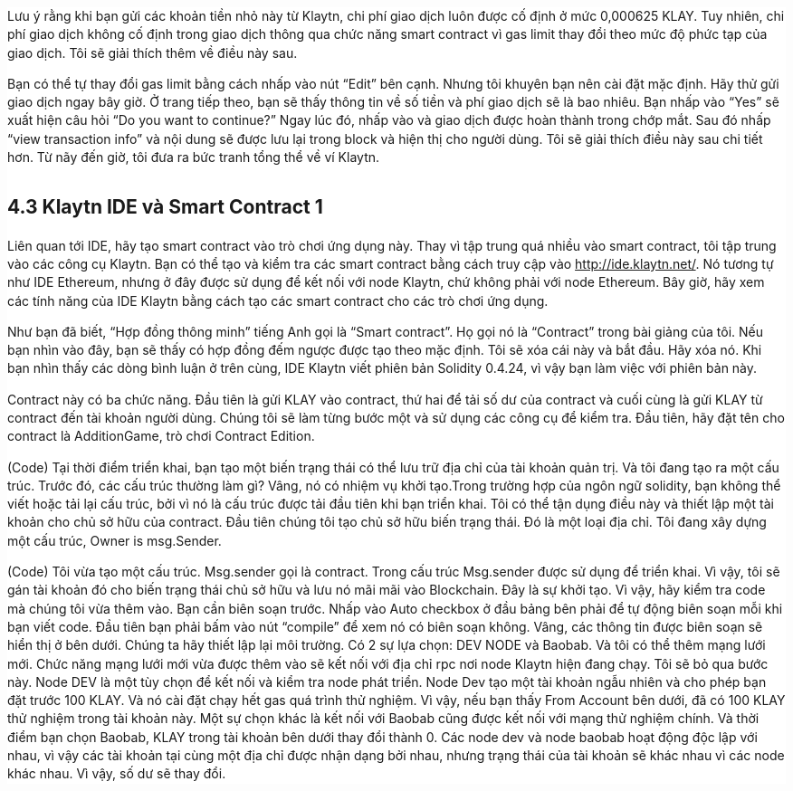 
Lưu ý rằng khi bạn gửi các khoản tiền nhỏ này từ Klaytn, chi phí giao dịch luôn được cố định ở mức 0,000625 KLAY. Tuy nhiên, chi phí giao dịch không cố định trong giao dịch thông qua chức năng smart contract vì gas limit thay đổi theo mức độ phức tạp của giao dịch. Tôi sẽ giải thích thêm về điều này sau.
 
Bạn có thể tự thay đổi gas limit bằng cách nhấp vào nút “Edit” bên cạnh. Nhưng tôi khuyên bạn nên cài đặt mặc định.
Hãy thử gửi giao dịch ngay bây giờ. Ở trang tiếp theo, bạn sẽ thấy thông tin về số tiền và phí giao dịch sẽ là bao nhiêu. Bạn nhấp vào “Yes” sẽ xuất hiện câu hỏi “Do you want to continue?” Ngay lúc đó, nhấp vào và giao dịch được hoàn thành trong chớp mắt. Sau đó nhấp “view transaction info” và nội dung sẽ được lưu lại trong block và hiện thị cho người dùng. Tôi sẽ giải thích điều này sau chi tiết hơn. Từ nãy đến giờ, tôi đưa ra bức tranh tổng thể về ví Klaytn.

 

## 4.3 Klaytn IDE và Smart Contract 1
 
Liên quan tới IDE, hãy tạo smart contract vào trò chơi ứng dụng này. Thay vì tập trung quá nhiều vào smart contract, tôi tập trung vào các công cụ Klaytn.
Bạn có thể tạo và kiểm tra các smart contract bằng cách truy cập vào http://ide.klaytn.net/. Nó tương tự như IDE Ethereum, nhưng ở đây được sử dụng để kết nối với node Klaytn, chứ không phải với node Ethereum. Bây giờ, hãy xem các tính năng của IDE Klaytn bằng cách tạo các smart contract cho các trò chơi ứng dụng.
 
Như bạn đã biết, “Hợp đồng thông minh” tiếng Anh gọi là “Smart contract”. Họ gọi nó là “Contract” trong bài giảng của tôi. Nếu bạn nhìn vào đây, bạn sẽ thấy có hợp đồng đếm ngược được tạo theo mặc định. Tôi sẽ xóa cái này và bắt đầu. Hãy xóa nó. Khi bạn nhìn thấy các dòng bình luận ở trên cùng, IDE Klaytn viết  phiên bản Solidity 0.4.24, vì vậy bạn làm việc với phiên bản này.
 
Contract này có ba chức năng. Đầu tiên là gửi KLAY vào contract, thứ hai để tải số dư của contract và cuối cùng là gửi KLAY từ contract đến tài khoản người dùng. Chúng tôi sẽ làm từng bước một và sử dụng các công cụ để kiểm tra. Đầu tiên, hãy đặt tên cho contract là AdditionGame, trò chơi Contract Edition.

 (Code)
Tại thời điểm triển khai, bạn tạo một biến trạng thái có thể lưu trữ địa chỉ của tài khoản quản trị. Và tôi đang tạo ra một cấu trúc. Trước đó, các cấu trúc thường làm gì? Vâng, nó có nhiệm vụ khởi tạo.Trong trường hợp của ngôn ngữ solidity, bạn không thể viết hoặc tải lại cấu trúc, bởi vì nó là cấu trúc được tải đầu tiên khi bạn triển khai. Tôi có thể tận dụng điều này và thiết lập một tài khoản cho chủ sở hữu của contract. Đầu tiên chúng tôi tạo chủ sở hữu biến trạng thái. Đó là một loại địa chỉ.  Tôi đang xây dựng một cấu trúc, Owner is msg.Sender.
 
(Code)
Tôi vừa tạo một cấu trúc. Msg.sender gọi là contract. Trong cấu trúc Msg.sender được sử dụng để triển khai. Vì vậy, tôi sẽ gán tài khoản đó cho biến trạng thái chủ sở hữu và lưu nó mãi mãi vào Blockchain. Đây là sự khởi tạo. Vì vậy, hãy kiểm tra code mà chúng tôi vừa thêm vào. Bạn cần biên soạn trước. Nhấp vào Auto checkbox ở đầu bảng bên phải để tự động biên soạn mỗi khi bạn viết code. Đầu tiên bạn phải bấm vào nút “compile” để xem nó có biên soạn không. Vâng, các thông tin được biên soạn sẽ hiển thị ở bên dưới. Chúng ta hãy thiết lập lại môi trường. Có 2 sự lựa chọn: DEV NODE và Baobab. Và tôi có thể thêm mạng lưới mới. Chức năng mạng lưới mới vừa được thêm vào sẽ kết nối với địa chỉ rpc nơi node Klaytn hiện đang chạy. Tôi sẽ bỏ qua bước này. Node DEV là một tùy chọn để kết nối và kiểm tra node phát triển. Node Dev tạo một tài khoản ngẫu nhiên và cho phép bạn đặt trước 100 KLAY. Và nó cài đặt chạy hết gas quá trình thử nghiệm. Vì vậy, nếu bạn thấy From Account bên dưới, đã có 100 KLAY thử nghiệm trong tài khoản này. Một sự chọn khác là kết nối với Baobab cũng được kết nối với mạng thử nghiệm chính. Và thời điểm bạn chọn Baobab, KLAY trong tài khoản bên dưới thay đổi thành 0. Các node dev và node baobab hoạt động độc lập với nhau, vì vậy các tài khoản tại cùng một địa chỉ được nhận dạng bởi nhau, nhưng trạng thái của tài khoản sẽ  khác nhau vì các node khác nhau. Vì vậy, số dư sẽ thay đổi.
 